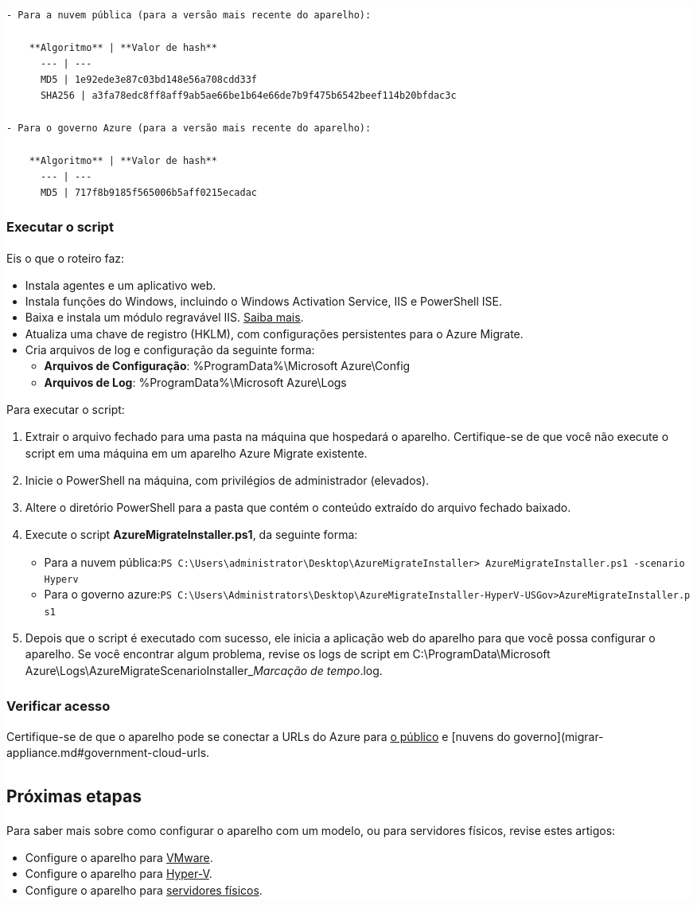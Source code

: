     - Para a nuvem pública (para a versão mais recente do aparelho):

        **Algoritmo** | **Valor de hash**
          --- | ---
          MD5 | 1e92ede3e87c03bd148e56a708cdd33f
          SHA256 | a3fa78edc8ff8aff9ab5ae66be1b64e66de7b9f475b6542beef114b20bfdac3c

    - Para o governo Azure (para a versão mais recente do aparelho):

        **Algoritmo** | **Valor de hash**
          --- | ---
          MD5 | 717f8b9185f565006b5aff0215ecadac
          

### <a name="run-the-script"></a>Executar o script

Eis o que o roteiro faz:

- Instala agentes e um aplicativo web.
- Instala funções do Windows, incluindo o Windows Activation Service, IIS e PowerShell ISE.
- Baixa e instala um módulo regravável IIS. [Saiba mais](https://www.microsoft.com/download/details.aspx?id=7435).
- Atualiza uma chave de registro (HKLM), com configurações persistentes para o Azure Migrate.
- Cria arquivos de log e configuração da seguinte forma:
    - **Arquivos de Configuração**: %ProgramData%\Microsoft Azure\Config
    - **Arquivos de Log**: %ProgramData%\Microsoft Azure\Logs

Para executar o script:

1. Extrair o arquivo fechado para uma pasta na máquina que hospedará o aparelho. Certifique-se de que você não execute o script em uma máquina em um aparelho Azure Migrate existente.
2. Inicie o PowerShell na máquina, com privilégios de administrador (elevados).
3. Altere o diretório PowerShell para a pasta que contém o conteúdo extraído do arquivo fechado baixado.
4. Execute o script **AzureMigrateInstaller.ps1**, da seguinte forma:
    - Para a nuvem pública:``` PS C:\Users\administrator\Desktop\AzureMigrateInstaller> AzureMigrateInstaller.ps1 -scenario Hyperv ```
    - Para o governo azure:``` PS C:\Users\Administrators\Desktop\AzureMigrateInstaller-HyperV-USGov>AzureMigrateInstaller.ps1 ```
   
5. Depois que o script é executado com sucesso, ele inicia a aplicação web do aparelho para que você possa configurar o aparelho. Se você encontrar algum problema, revise os logs de script em C:\ProgramData\Microsoft Azure\Logs\AzureMigrateScenarioInstaller_<em>Marcação de tempo</em>.log.

### <a name="verify-access"></a>Verificar acesso

Certifique-se de que o aparelho pode se conectar a URLs do Azure para [o público](migrate-appliance.md#public-cloud-urls) e [nuvens do governo](migrar-appliance.md#government-cloud-urls.



## <a name="next-steps"></a>Próximas etapas

Para saber mais sobre como configurar o aparelho com um modelo, ou para servidores físicos, revise estes artigos:

- Configure o aparelho para [VMware](how-to-set-up-appliance-vmware.md#configure-the-appliance).
- Configure o aparelho para [Hyper-V](how-to-set-up-appliance-hyper-v.md#configure-the-appliance).
- Configure o aparelho para [servidores físicos](how-to-set-up-appliance-physical.md).